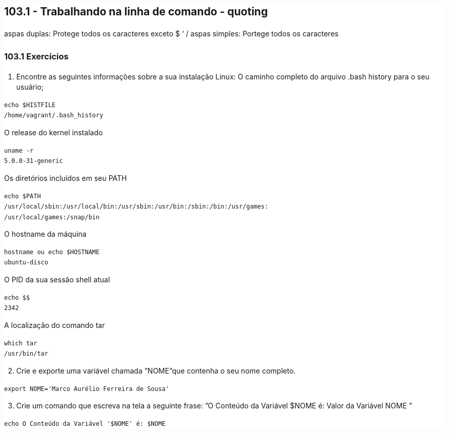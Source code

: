 ## 103.1 - Trabalhando na linha de comando - quoting
aspas duplas: Protege todos os caracteres exceto $ ‘ /
aspas simples: Portege todos os caracteres

### 103.1 Exercı́cios

1. Encontre as seguintes informações sobre a sua instalação Linux: O caminho completo do arquivo .bash history para o seu usuário;

```shell
echo $HISTFILE
/home/vagrant/.bash_history
```

O release do kernel instalado

```shell
uname -r
5.0.0-31-generic
```

Os diretórios incluı́dos em seu PATH

```shell
echo $PATH
/usr/local/sbin:/usr/local/bin:/usr/sbin:/usr/bin:/sbin:/bin:/usr/games:
/usr/local/games:/snap/bin
```

O hostname da máquina

```shell
hostname ou echo $HOSTNAME
ubuntu-disco
```

O PID da sua sessão shell atual

```shell
echo $$
2342
```

A localização do comando tar

```shell
which tar
/usr/bin/tar
```

2. Crie e exporte uma variável chamada ”NOME”que contenha o seu nome completo.
```shell
export NOME='Marco Aurélio Ferreira de Sousa'
```

3. Crie um comando que escreva na tela a seguinte frase: ”O Conteúdo da Variável $NOME é: Valor da Variável NOME ”

```shell
echo O Conteúdo da Variável '$NOME' é: $NOME
```
